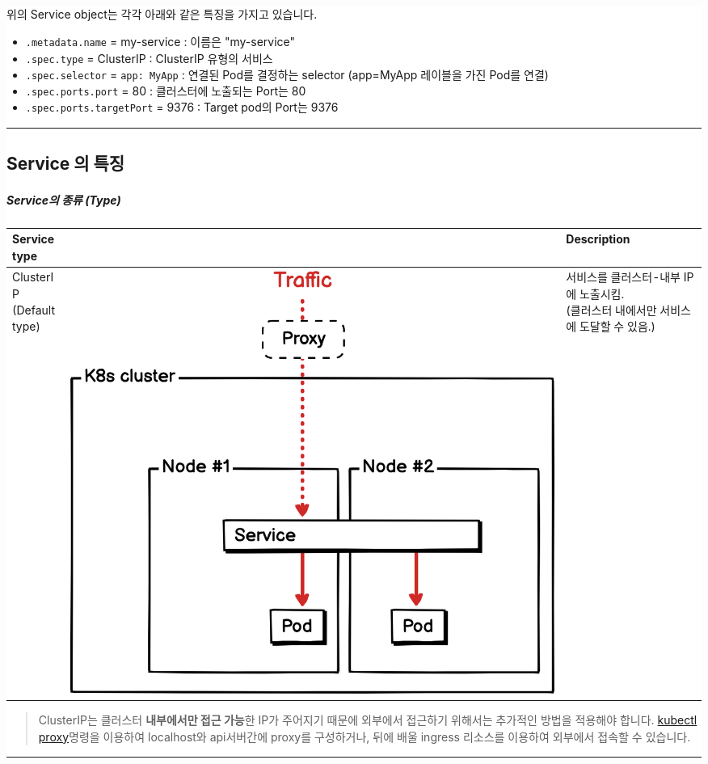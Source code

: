 위의 Service object는 각각 아래와 같은 특징을 가지고 있습니다.
- `.metadata.name` = my-service : 이름은 "my-service"
- `.spec.type` = ClusterIP : ClusterIP 유형의 서비스
- `.spec.selector` = `app: MyApp` : 연결된 Pod를 결정하는 selector (app=MyApp 레이블을 가진 Pod를 연결)
- `.spec.ports.port` = 80 : 클러스터에 노출되는 Port는 80
- `.spec.ports.targetPort` = 9376 : Target pod의 Port는 9376

---

## Service 의 특징
##### Service의 종류 (Type)

| Service type | | Description |
| :--- | :---: | :--- |
| ClusterIP<br>(Default type) | ![h:230](img/k8s_service_clusterip.png) | 서비스를 클러스터-내부 IP에 노출시킴.<br> (클러스터 내에서만 서비스에 도달할 수 있음.)|
> ClusterIP는 클러스터 **내부에서만 접근 가능**한 IP가 주어지기 때문에 외부에서 접근하기 위해서는 추가적인 방법을 적용해야 합니다.
> [kubectl proxy](https://kubernetes.io/ko/docs/tasks/access-application-cluster/access-cluster/#kubectl-proxy-%EC%82%AC%EC%9A%A9)명령을 이용하여 localhost와 api서버간에 proxy를 구성하거나, 뒤에 배울 ingress 리소스를 이용하여 외부에서 접속할 수 있습니다.
---

